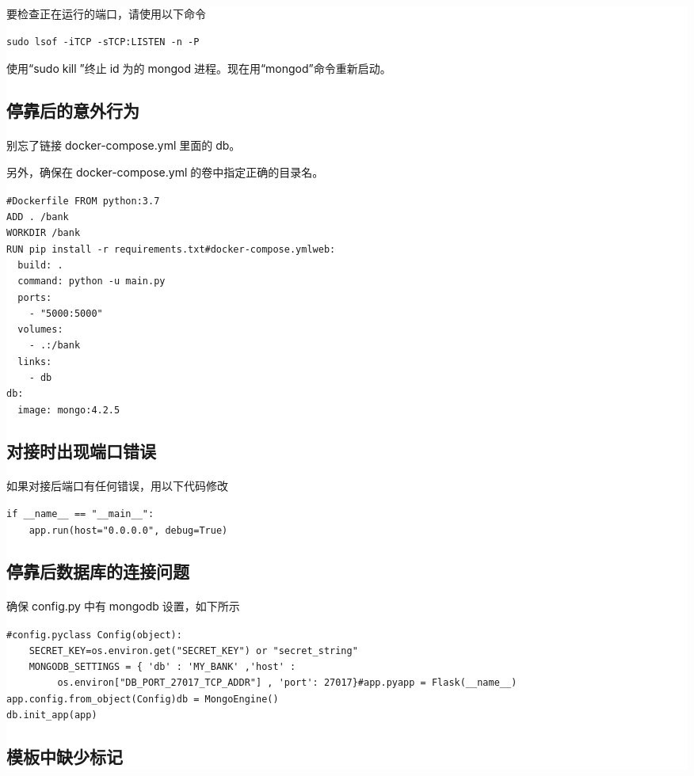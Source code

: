要检查正在运行的端口，请使用以下命令

```
sudo lsof -iTCP -sTCP:LISTEN -n -P
```

使用“sudo kill <id>”终止 id 为的 mongod 进程。现在用“mongod”命令重新启动。</id>

## 停靠后的意外行为

别忘了链接 docker-compose.yml 里面的 db。

另外，确保在 docker-compose.yml 的卷中指定正确的目录名。

```
#Dockerfile FROM python:3.7
ADD . /bank
WORKDIR /bank
RUN pip install -r requirements.txt#docker-compose.ymlweb:
  build: .
  command: python -u main.py
  ports:
    - "5000:5000"
  volumes:
    - .:/bank
  links:
    - db
db:
  image: mongo:4.2.5
```

## 对接时出现端口错误

如果对接后端口有任何错误，用以下代码修改

```
if __name__ == "__main__":
    app.run(host="0.0.0.0", debug=True)
```

## 停靠后数据库的连接问题

确保 config.py 中有 mongodb 设置，如下所示

```
#config.pyclass Config(object):
    SECRET_KEY=os.environ.get("SECRET_KEY") or "secret_string"
    MONGODB_SETTINGS = { 'db' : 'MY_BANK' ,'host' :   
         os.environ["DB_PORT_27017_TCP_ADDR"] , 'port': 27017}#app.pyapp = Flask(__name__)
app.config.from_object(Config)db = MongoEngine()
db.init_app(app)
```

## 模板中缺少标记
